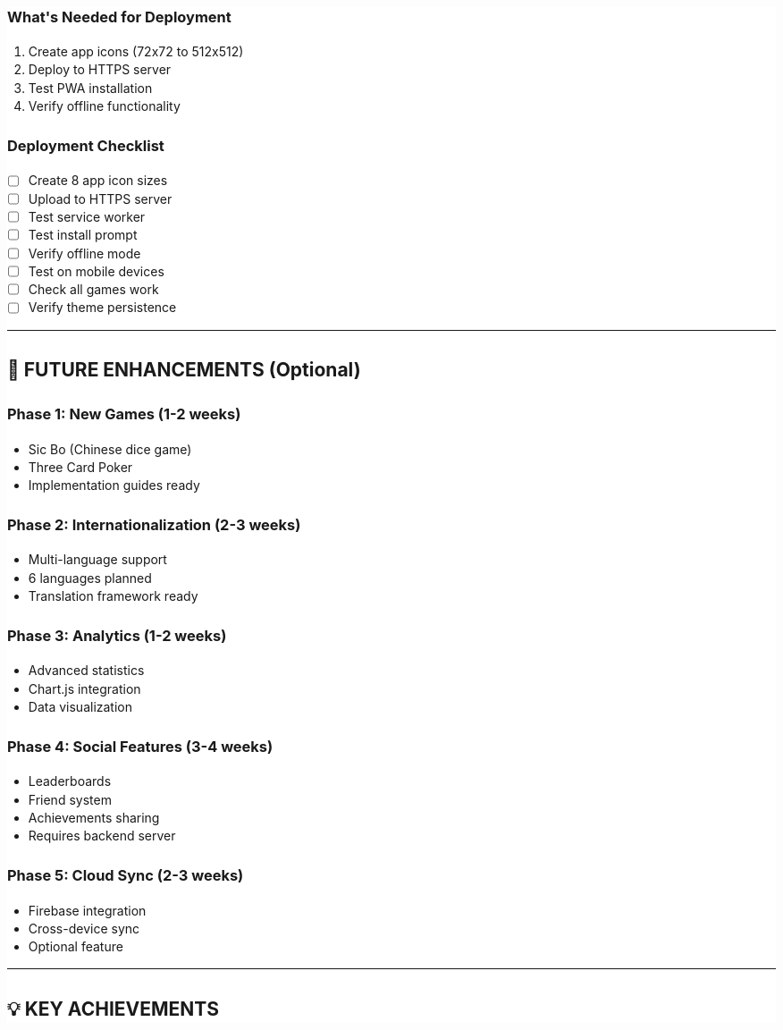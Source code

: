 ### **What's Needed for Deployment**
1. Create app icons (72x72 to 512x512)
2. Deploy to HTTPS server
3. Test PWA installation
4. Verify offline functionality

### **Deployment Checklist**
- [ ] Create 8 app icon sizes
- [ ] Upload to HTTPS server
- [ ] Test service worker
- [ ] Test install prompt
- [ ] Verify offline mode
- [ ] Test on mobile devices
- [ ] Check all games work
- [ ] Verify theme persistence

---

## 🎯 FUTURE ENHANCEMENTS (Optional)

### **Phase 1: New Games (1-2 weeks)**
- Sic Bo (Chinese dice game)
- Three Card Poker
- Implementation guides ready

### **Phase 2: Internationalization (2-3 weeks)**
- Multi-language support
- 6 languages planned
- Translation framework ready

### **Phase 3: Analytics (1-2 weeks)**
- Advanced statistics
- Chart.js integration
- Data visualization

### **Phase 4: Social Features (3-4 weeks)**
- Leaderboards
- Friend system
- Achievements sharing
- Requires backend server

### **Phase 5: Cloud Sync (2-3 weeks)**
- Firebase integration
- Cross-device sync
- Optional feature

---

## 💡 KEY ACHIEVEMENTS
